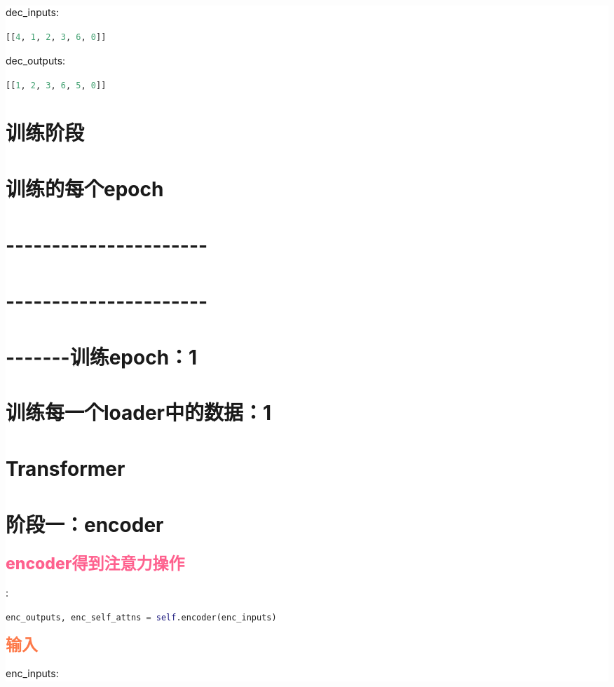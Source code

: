 
dec_inputs: 

```python
[[4, 1, 2, 3, 6, 0]]
```


dec_outputs: 

```python
[[1, 2, 3, 6, 5, 0]]
```


# 训练阶段


# 训练的每个epoch


# ----------------------


# ----------------------


# -------训练epoch：1


# 训练每一个loader中的数据：1


# Transformer


# 阶段一：encoder


<div style='color:#fe618e;font-weight:800;font-size:23px;'>encoder得到注意力操作</div>


: 

```python
enc_outputs, enc_self_attns = self.encoder(enc_inputs)
```


<div style='color:#fd7949;font-weight:800;font-size:23px;'>输入</div>


enc_inputs: 
